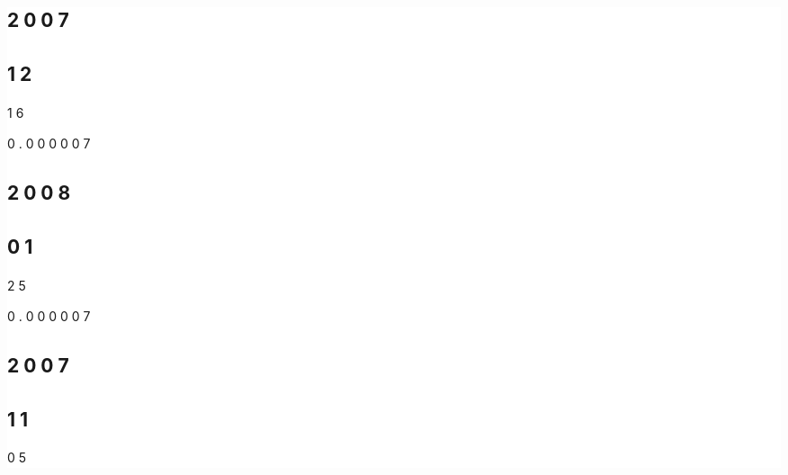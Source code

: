 2
0
0
7
-
1
2
-
1
6
 
 
 
 
0
.
0
0
0
0
0
7

2
0
0
8
-
0
1
-
2
5
 
 
 
 
0
.
0
0
0
0
0
7

2
0
0
7
-
1
1
-
0
5
 